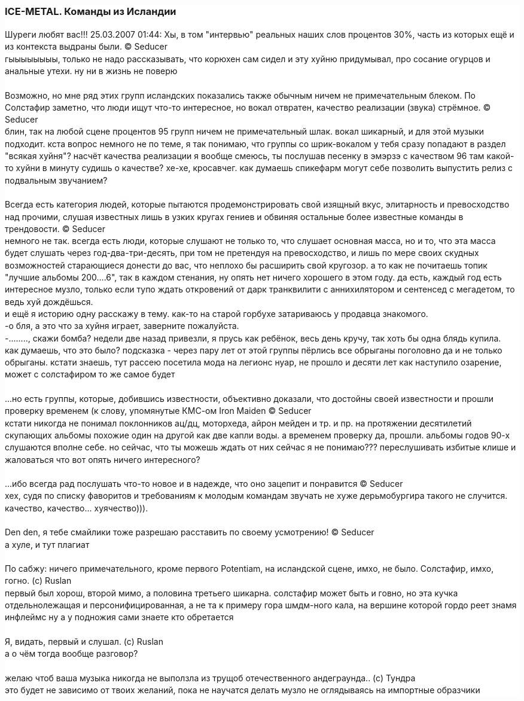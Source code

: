 ### ICE-METAL. Команды из Исландии

Шуреги любят вас!!! 25.03.2007 01:44:
Хы, в том "интервью" реальных наших слов процентов 30%, часть из которых ещё и из контекста выдраны были. &copy; Seducer<BR>гыыыыыыыы, только не надо рассказывать, что корюхен сам сидел и эту хуйню придумывал, про сосание огурцов и анальные утехи. ну ни в жизнь не поверю<BR><BR>Возможно, но мне ряд этих групп исландских показались также обычным ничем не примечательным блеком. По Солстафир заметно, что люди ищут что-то интересное, но вокал отвратен, качество реализации (звука) стрёмное. &copy; Seducer<BR>блин, так на любой сцене процентов 95 групп ничем не примечательный шлак. вокал шикарный, и для этой музыки подходит. кста вопрос немного не по теме, я так понимаю, что группы сo шрик-вокалом у тебя сразу попадают в раздел "всякая хуйня"? насчёт качества реализации я вообще смеюсь, ты послушав песенку в эмэрзэ с качеством 96 там какой-то хуйни в минуту судишь о качестве? хе-хе, кросавчег. как думаешь спикефарм могут себе позволить выпустить релиз с подвальным звучанием?<BR><BR>Всегда есть категория людей, которые пытаются продемонстрировать свой изящный вкус, элитарность и превосходство над прочими, слушая известных лишь в узких кругах гениев и обвиняя остальные более известные команды в трендовости. &copy; Seducer<BR>немного не так. всегда есть люди, которые слушают не только то, что слушает основная масса, но и то, что эта масса будет слушать через год-два-три-десять, при том не претендуя на превосходство, и лишь по мере своих скудных возможностей старающиеся донести до вас, что неплохо бы расширить свой кругозор. а то как не почитаешь топик "лучшие альбомы 200....6", так в каждом стенания, ну опять нет ничего хорошего в этом году. да есть, каждый год есть интересное музло, только если тупо ждать откровений от дарк транквилити с аннихилятором и сентенсед с мегадетом, то ведь хуй дождёшься. <BR>и ещё я историю одну расскажу в тему. как-то на старой горбухе затариваюсь у продавца знакомого. <BR>-о бля, а это что за хуйня играет, заверните пожалуйста.<BR>-........, скажи бомба? недели две назад привезли, я прусь как ребёнок, весь день кручу, так хоть бы одна блядь купила.<BR>как думаешь, что это было? подсказка - через пару лет от этой группы пёрлись все обрыганы поголовно да и не только обрыганы. кстати знаешь, тут рассею посетила мода на легионс нуар, не прошло и десяти лет как наступило озарение, может с солстафиром то же самое будет<BR><BR>...но есть группы, которые, добившись известности, объективно доказали, что достойны своей известности и прошли проверку временем (к слову, упомянутые КМС-ом Iron Maiden &copy; Seducer<BR>кстати никогда не понимал поклонников ац/дц, моторхеда, айрон мейден и тр. и пр. на протяжении десятилетий скупающих альбомы похожие один на другой как две капли воды. а временем проверку да, прошли. альбомы годов 90-х слушаются вполне себе. но сейчас, что ты можешь ждать от них сейчас я не понимаю??? переслушивать избитые клише и жаловаться что вот опять ничего интересного?<BR><BR>...ибо всегда рад послушать что-то новое и в надежде, что оно зацепит и понравится &copy; Seducer<BR>хех, судя по списку фаворитов и требованиям к молодым командам звучать не хуже дерьмобургира такого не случится. качество, качество... хуячество))). <BR><BR>Den den, я тебе смайлики тоже разрешаю расставить по своему усмотрению! &copy; Seducer<BR>а хуле, и тут плагиат<BR><BR>По сабжу: ничего примечательного, кроме первого Potentiam, на исландской сцене, имхо, не было. Солстафир, имхо, гогно. (с) Ruslan<BR>первый был хорош, второй мимо, а половина третьего шикарна. солстафир может быть и говно, но эта кучка отдельнолежащая и персонифицированная, а не та к примеру гора шмдм-ного кала, на вершине которой гордо реет знамя инфлеймс ну а у подножия сами знаете кто обретается<BR><BR>Я, видать, первый и слушал. (с) Ruslan<BR>а о чём тогда вообще разговор?<BR><BR>желаю чтоб ваша музыка никогда не выползла из трущоб отечественного андеграунда.. (с) Тундра<BR>это будет не зависимо от твоих желаний, пока не научатся делать музло не оглядываясь на импортные образчики


